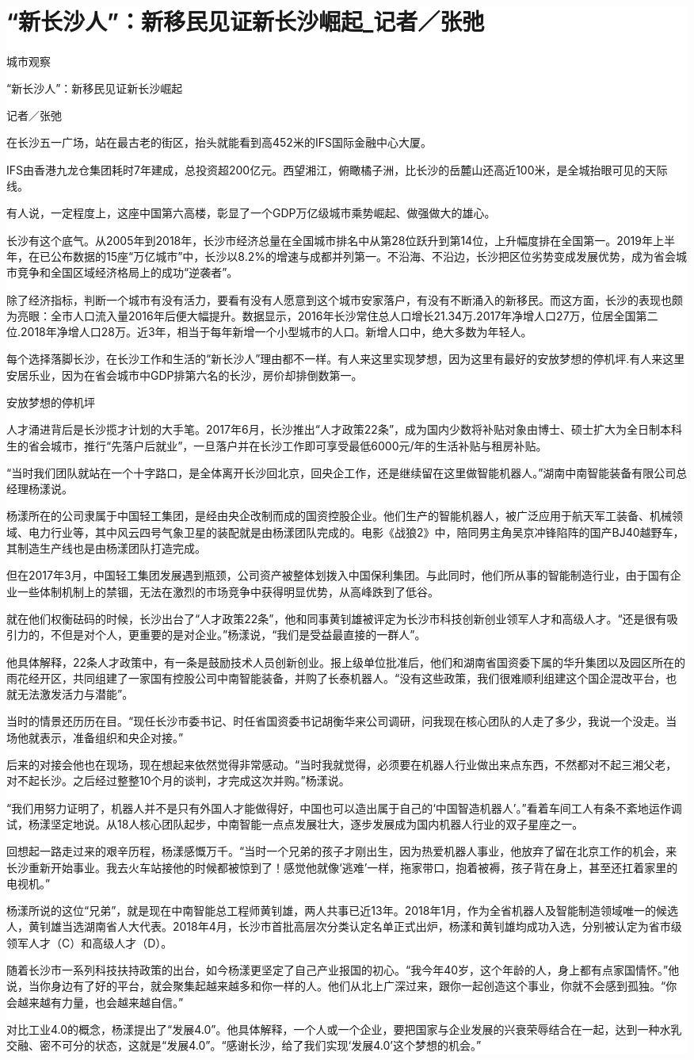 # “新长沙人”：新移民见证新长沙崛起_记者／张弛

城市观察

“新长沙人”：新移民见证新长沙崛起

记者／张弛

在长沙五一广场，站在最古老的街区，抬头就能看到高452米的IFS国际金融中心大厦。

IFS由香港九龙仓集团耗时7年建成，总投资超200亿元。西望湘江，俯瞰橘子洲，比长沙的岳麓山还高近100米，是全城抬眼可见的天际线。

有人说，一定程度上，这座中国第六高楼，彰显了一个GDP万亿级城市乘势崛起、做强做大的雄心。

长沙有这个底气。从2005年到2018年，长沙市经济总量在全国城市排名中从第28位跃升到第14位，上升幅度排在全国第一。2019年上半年，在已公布数据的15座“万亿城市”中，长沙以8.2%的增速与成都并列第一。不沿海、不沿边，长沙把区位劣势变成发展优势，成为省会城市竞争和全国区域经济格局上的成功“逆袭者”。

除了经济指标，判断一个城市有没有活力，要看有没有人愿意到这个城市安家落户，有没有不断涌入的新移民。而这方面，长沙的表现也颇为亮眼：全市人口流入量2016年后便大幅提升。数据显示，2016年长沙常住总人口增长21.34万.2017年净增人口27万，位居全国第二位.2018年净增人口28万。近3年，相当于每年新增一个小型城市的人口。新增人口中，绝大多数为年轻人。

每个选择落脚长沙，在长沙工作和生活的“新长沙人”理由都不一样。有人来这里实现梦想，因为这里有最好的安放梦想的停机坪.有人来这里安居乐业，因为在省会城市中GDP排第六名的长沙，房价却排倒数第一。

安放梦想的停机坪

人才涌进背后是长沙揽才计划的大手笔。2017年6月，长沙推出“人才政策22条”，成为国内少数将补贴对象由博士、硕士扩大为全日制本科生的省会城市，推行“先落户后就业”，一旦落户并在长沙工作即可享受最低6000元/年的生活补贴与租房补贴。

“当时我们团队就站在一个十字路口，是全体离开长沙回北京，回央企工作，还是继续留在这里做智能机器人。”湖南中南智能装备有限公司总经理杨漾说。

杨漾所在的公司隶属于中国轻工集团，是经由央企改制而成的国资控股企业。他们生产的智能机器人，被广泛应用于航天军工装备、机械领域、电力行业等，其中风云四号气象卫星的装配就是由杨漾团队完成的。电影《战狼2》中，陪同男主角吴京冲锋陷阵的国产BJ40越野车，其制造生产线也是由杨漾团队打造完成。

但在2017年3月，中国轻工集团发展遇到瓶颈，公司资产被整体划拨入中国保利集团。与此同时，他们所从事的智能制造行业，由于国有企业一些体制机制上的禁锢，无法在激烈的市场竞争中获得明显优势，从高峰跌到了低谷。

就在他们权衡砝码的时候，长沙出台了“人才政策22条”，他和同事黄钊雄被评定为长沙市科技创新创业领军人才和高级人才。“还是很有吸引力的，不但是对个人，更重要的是对企业。”杨漾说，“我们是受益最直接的一群人”。

他具体解释，22条人才政策中，有一条是鼓励技术人员创新创业。报上级单位批准后，他们和湖南省国资委下属的华升集团以及园区所在的雨花经开区，共同组建了一家国有控股公司中南智能装备，并购了长泰机器人。“没有这些政策，我们很难顺利组建这个国企混改平台，也就无法激发活力与潜能”。

当时的情景还历历在目。“现任长沙市委书记、时任省国资委书记胡衡华来公司调研，问我现在核心团队的人走了多少，我说一个没走。当场他就表示，准备组织和央企对接。”

后来的对接会他也在现场，现在想起来依然觉得非常感动。“当时我就觉得，必须要在机器人行业做出来点东西，不然都对不起三湘父老，对不起长沙。之后经过整整10个月的谈判，才完成这次并购。”杨漾说。

“我们用努力证明了，机器人并不是只有外国人才能做得好，中国也可以造出属于自己的‘中国智造机器人’。”看着车间工人有条不紊地运作调试，杨漾坚定地说。从18人核心团队起步，中南智能一点点发展壮大，逐步发展成为国内机器人行业的双子星座之一。

回想起一路走过来的艰辛历程，杨漾感慨万千。“当时一个兄弟的孩子才刚出生，因为热爱机器人事业，他放弃了留在北京工作的机会，来长沙重新开始事业。我去火车站接他的时候都被惊到了！感觉他就像‘逃难’一样，拖家带口，抱着被褥，孩子背在身上，甚至还扛着家里的电视机。”

杨漾所说的这位“兄弟”，就是现在中南智能总工程师黄钊雄，两人共事已近13年。2018年1月，作为全省机器人及智能制造领域唯一的候选人，黄钊雄当选湖南省人大代表。2018年4月，长沙市首批高层次分类认定名单正式出炉，杨漾和黄钊雄均成功入选，分别被认定为省市级领军人才（C）和高级人才（D）。

随着长沙市一系列科技扶持政策的出台，如今杨漾更坚定了自己产业报国的初心。“我今年40岁，这个年龄的人，身上都有点家国情怀。”他说，当你身边有了好的平台，就会聚集起越来越多和你一样的人。他们从北上广深过来，跟你一起创造这个事业，你就不会感到孤独。“你会越来越有力量，也会越来越自信。”

对比工业4.0的概念，杨漾提出了“发展4.0”。他具体解释，一个人或一个企业，要把国家与企业发展的兴衰荣辱结合在一起，达到一种水乳交融、密不可分的状态，这就是“发展4.0”。“感谢长沙，给了我们实现‘发展4.0’这个梦想的机会。”

